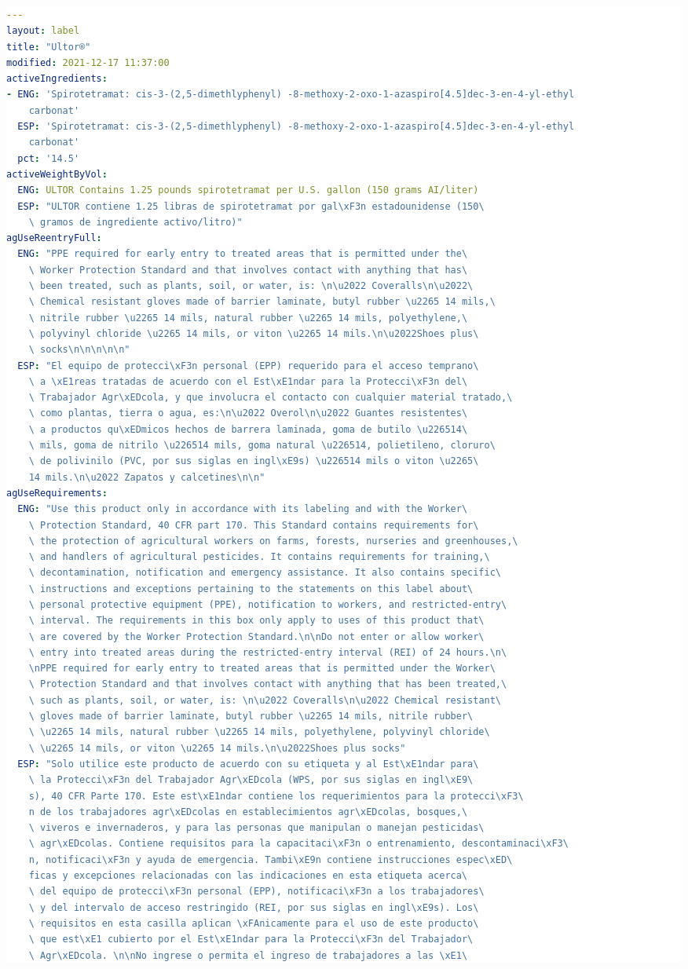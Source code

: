 ```yaml
---
layout: label
title: "Ultor®"
modified: 2021-12-17 11:37:00
activeIngredients:
- ENG: 'Spirotetramat: cis-3-(2,5-dimethlyphenyl) -8-methoxy-2-oxo-1-azaspiro[4.5]dec-3-en-4-yl-ethyl
    carbonat'
  ESP: 'Spirotetramat: cis-3-(2,5-dimethlyphenyl) -8-methoxy-2-oxo-1-azaspiro[4.5]dec-3-en-4-yl-ethyl
    carbonat'
  pct: '14.5'
activeWeightByVol:
  ENG: ULTOR Contains 1.25 pounds spirotetramat per U.S. gallon (150 grams AI/liter)
  ESP: "ULTOR contiene 1.25 libras de spirotetramat por gal\xF3n estadounidense (150\
    \ gramos de ingrediente activo/litro)"
agUseReentryFull:
  ENG: "PPE required for early entry to treated areas that is permitted under the\
    \ Worker Protection Standard and that involves contact with anything that has\
    \ been treated, such as plants, soil, or water, is: \n\u2022 Coveralls\n\u2022\
    \ Chemical resistant gloves made of barrier laminate, butyl rubber \u2265 14 mils,\
    \ nitrile rubber \u2265 14 mils, natural rubber \u2265 14 mils, polyethylene,\
    \ polyvinyl chloride \u2265 14 mils, or viton \u2265 14 mils.\n\u2022Shoes plus\
    \ socks\n\n\n\n\n"
  ESP: "El equipo de protecci\xF3n personal (EPP) requerido para el acceso temprano\
    \ a \xE1reas tratadas de acuerdo con el Est\xE1ndar para la Protecci\xF3n del\
    \ Trabajador Agr\xEDcola, y que involucra el contacto con cualquier material tratado,\
    \ como plantas, tierra o agua, es:\n\u2022 Overol\n\u2022 Guantes resistentes\
    \ a productos qu\xEDmicos hechos de barrera laminada, goma de butilo \u226514\
    \ mils, goma de nitrilo \u226514 mils, goma natural \u226514, polietileno, cloruro\
    \ de polivinilo (PVC, por sus siglas en ingl\xE9s) \u226514 mils o viton \u2265\
    14 mils.\n\u2022 Zapatos y calcetines\n\n"
agUseRequirements:
  ENG: "Use this product only in accordance with its labeling and with the Worker\
    \ Protection Standard, 40 CFR part 170. This Standard contains requirements for\
    \ the protection of agricultural workers on farms, forests, nurseries and greenhouses,\
    \ and handlers of agricultural pesticides. It contains requirements for training,\
    \ decontamination, notification and emergency assistance. It also contains specific\
    \ instructions and exceptions pertaining to the statements on this label about\
    \ personal protective equipment (PPE), notification to workers, and restricted-entry\
    \ interval. The requirements in this box only apply to uses of this product that\
    \ are covered by the Worker Protection Standard.\n\nDo not enter or allow worker\
    \ entry into treated areas during the restricted-entry interval (REI) of 24 hours.\n\
    \nPPE required for early entry to treated areas that is permitted under the Worker\
    \ Protection Standard and that involves contact with anything that has been treated,\
    \ such as plants, soil, or water, is: \n\u2022 Coveralls\n\u2022 Chemical resistant\
    \ gloves made of barrier laminate, butyl rubber \u2265 14 mils, nitrile rubber\
    \ \u2265 14 mils, natural rubber \u2265 14 mils, polyethylene, polyvinyl chloride\
    \ \u2265 14 mils, or viton \u2265 14 mils.\n\u2022Shoes plus socks"
  ESP: "Solo utilice este producto de acuerdo con su etiqueta y al Est\xE1ndar para\
    \ la Protecci\xF3n del Trabajador Agr\xEDcola (WPS, por sus siglas en ingl\xE9\
    s), 40 CFR Parte 170. Este est\xE1ndar contiene los requerimientos para la protecci\xF3\
    n de los trabajadores agr\xEDcolas en establecimientos agr\xEDcolas, bosques,\
    \ viveros e invernaderos, y para las personas que manipulan o manejan pesticidas\
    \ agr\xEDcolas. Contiene requisitos para la capacitaci\xF3n o entrenamiento, descontaminaci\xF3\
    n, notificaci\xF3n y ayuda de emergencia. Tambi\xE9n contiene instrucciones espec\xED\
    ficas y excepciones relacionadas con las indicaciones en esta etiqueta acerca\
    \ del equipo de protecci\xF3n personal (EPP), notificaci\xF3n a los trabajadores\
    \ y del intervalo de acceso restringido (REI, por sus siglas en ingl\xE9s). Los\
    \ requisitos en esta casilla aplican \xFAnicamente para el uso de este producto\
    \ que est\xE1 cubierto por el Est\xE1ndar para la Protecci\xF3n del Trabajador\
    \ Agr\xEDcola. \n\nNo ingrese o permita el ingreso de trabajadores a las \xE1\
```